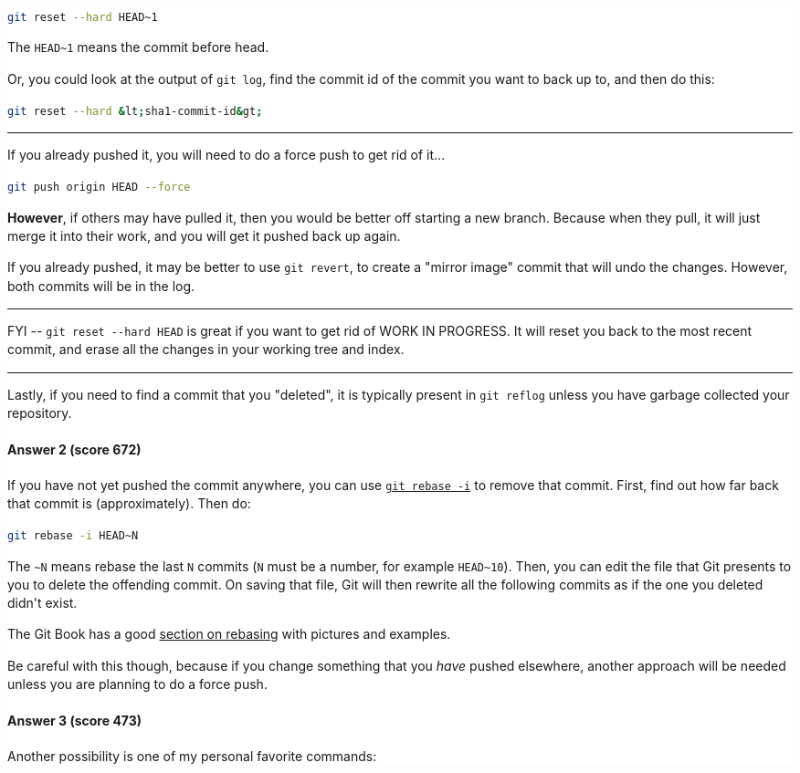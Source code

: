 ```sh
git reset --hard HEAD~1
```

The `HEAD~1` means the commit before head.  

Or, you could look at the output of `git log`, find the commit id of the commit you want to back up to, and then do this:  

```sh
git reset --hard &lt;sha1-commit-id&gt;
```

<hr/>

If you already pushed it, you will need to do a force push to get rid of it...  

```sh
git push origin HEAD --force
```

<strong>However</strong>, if others may have pulled it, then you would be better off starting a new branch.  Because when they pull, it will just merge it into their work, and you will get it pushed back up again.  

If you already pushed, it may be better to use `git revert`, to create a "mirror image" commit that will undo the changes.  However, both commits will be in the log.  

<hr />

FYI -- `git reset --hard HEAD` is great if you want to get rid of WORK IN PROGRESS.  It will reset you back to the most recent commit, and erase all the changes in your working tree and index.  

<hr />

Lastly, if you need to find a commit that you "deleted", it is typically present in `git reflog` unless you have garbage collected your repository.  

#### Answer 2 (score 672)
If you have not yet pushed the commit anywhere, you can use <a href="http://git-scm.com/docs/git-rebase" rel="noreferrer">`git rebase -i`</a> to remove that commit. First, find out how far back that commit is (approximately). Then do:  

```sh
git rebase -i HEAD~N
```

The `~N` means rebase the last `N` commits (`N` must be a number, for example `HEAD~10`). Then, you can edit the file that Git presents to you to delete the offending commit. On saving that file, Git will then rewrite all the following commits as if the one you deleted didn't exist.  

The Git Book has a good <a href="http://git-scm.com/book/en/Git-Branching-Rebasing" rel="noreferrer">section on rebasing</a> with pictures and examples.  

Be careful with this though, because if you change something that you <em>have</em> pushed elsewhere, another approach will be needed unless you are planning to do a force push.  

#### Answer 3 (score 473)
Another possibility is one of my personal favorite commands:  
